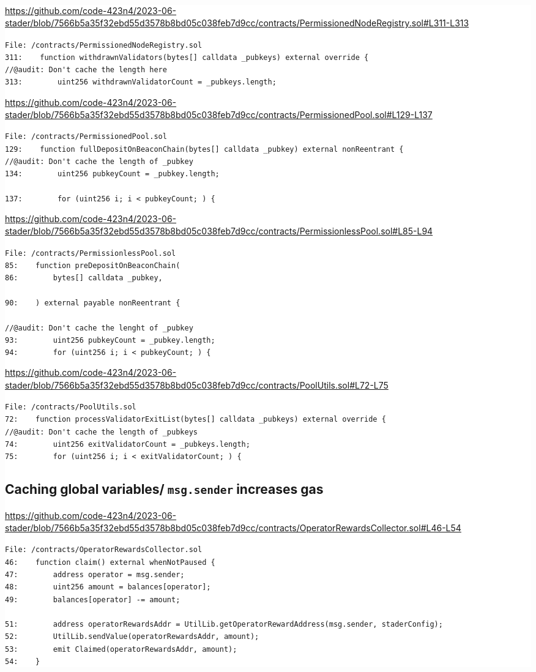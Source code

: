 https://github.com/code-423n4/2023-06-stader/blob/7566b5a35f32ebd55d3578b8bd05c038feb7d9cc/contracts/PermissionedNodeRegistry.sol#L311-L313

```solidity
File: /contracts/PermissionedNodeRegistry.sol
311:    function withdrawnValidators(bytes[] calldata _pubkeys) external override {
//@audit: Don't cache the length here
313:        uint256 withdrawnValidatorCount = _pubkeys.length;
```

https://github.com/code-423n4/2023-06-stader/blob/7566b5a35f32ebd55d3578b8bd05c038feb7d9cc/contracts/PermissionedPool.sol#L129-L137

```solidity
File: /contracts/PermissionedPool.sol
129:    function fullDepositOnBeaconChain(bytes[] calldata _pubkey) external nonReentrant {
//@audit: Don't cache the length of _pubkey
134:        uint256 pubkeyCount = _pubkey.length;

137:        for (uint256 i; i < pubkeyCount; ) {
```

https://github.com/code-423n4/2023-06-stader/blob/7566b5a35f32ebd55d3578b8bd05c038feb7d9cc/contracts/PermissionlessPool.sol#L85-L94

```solidity
File: /contracts/PermissionlessPool.sol
85:    function preDepositOnBeaconChain(
86:        bytes[] calldata _pubkey,

90:    ) external payable nonReentrant {

//@audit: Don't cache the lenght of _pubkey
93:        uint256 pubkeyCount = _pubkey.length;
94:        for (uint256 i; i < pubkeyCount; ) {
```

https://github.com/code-423n4/2023-06-stader/blob/7566b5a35f32ebd55d3578b8bd05c038feb7d9cc/contracts/PoolUtils.sol#L72-L75

```solidity
File: /contracts/PoolUtils.sol
72:    function processValidatorExitList(bytes[] calldata _pubkeys) external override {
//@audit: Don't cache the length of _pubkeys
74:        uint256 exitValidatorCount = _pubkeys.length;
75:        for (uint256 i; i < exitValidatorCount; ) {
```

## Caching global variables/ `msg.sender` increases gas

https://github.com/code-423n4/2023-06-stader/blob/7566b5a35f32ebd55d3578b8bd05c038feb7d9cc/contracts/OperatorRewardsCollector.sol#L46-L54

```solidity
File: /contracts/OperatorRewardsCollector.sol
46:    function claim() external whenNotPaused {
47:        address operator = msg.sender;
48:        uint256 amount = balances[operator];
49:        balances[operator] -= amount;

51:        address operatorRewardsAddr = UtilLib.getOperatorRewardAddress(msg.sender, staderConfig);
52:        UtilLib.sendValue(operatorRewardsAddr, amount);
53:        emit Claimed(operatorRewardsAddr, amount);
54:    }
```

